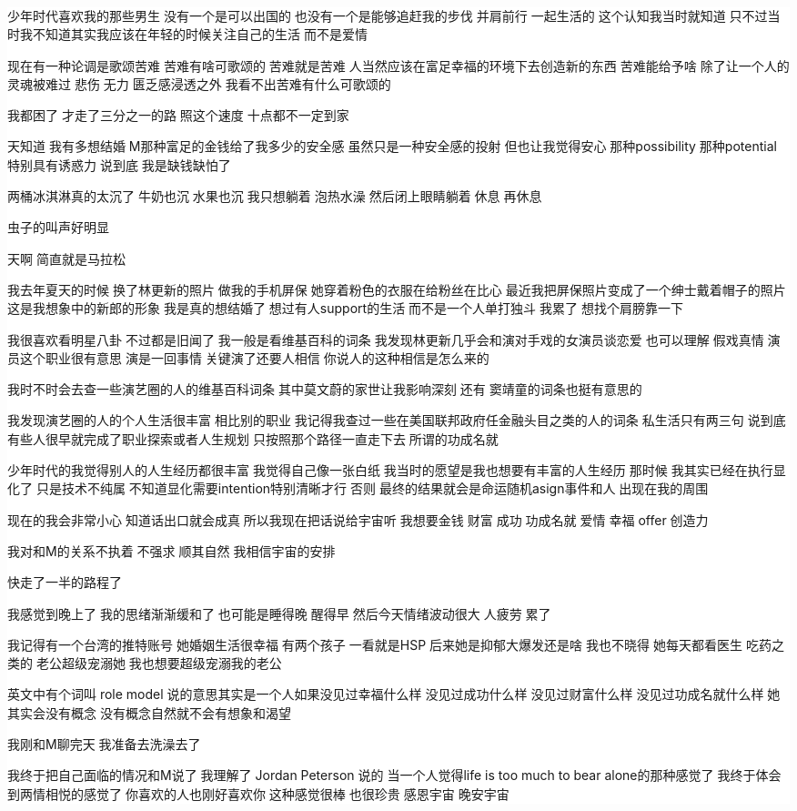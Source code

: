 少年时代喜欢我的那些男生 没有一个是可以出国的 也没有一个是能够追赶我的步伐 并肩前行 一起生活的 这个认知我当时就知道 只不过当时我不知道其实我应该在年轻的时候关注自己的生活 而不是爱情  

现在有一种论调是歌颂苦难 苦难有啥可歌颂的 苦难就是苦难 人当然应该在富足幸福的环境下去创造新的东西 苦难能给予啥 除了让一个人的灵魂被难过 悲伤 无力 匮乏感浸透之外 我看不出苦难有什么可歌颂的   

我都困了 才走了三分之一的路 照这个速度 十点都不一定到家  

天知道 我有多想结婚 M那种富足的金钱给了我多少的安全感 虽然只是一种安全感的投射 但也让我觉得安心 那种possibility 那种potential 特别具有诱惑力 说到底 我是缺钱缺怕了   

两桶冰淇淋真的太沉了 牛奶也沉 水果也沉 我只想躺着 泡热水澡 然后闭上眼睛躺着 休息 再休息   

虫子的叫声好明显   

天啊 简直就是马拉松  

我去年夏天的时候 换了林更新的照片 做我的手机屏保 她穿着粉色的衣服在给粉丝在比心 最近我把屏保照片变成了一个绅士戴着帽子的照片 这是我想象中的新郎的形象 我是真的想结婚了 想过有人support的生活 而不是一个人单打独斗 我累了 想找个肩膀靠一下  

我很喜欢看明星八卦 不过都是旧闻了 我一般是看维基百科的词条 我发现林更新几乎会和演对手戏的女演员谈恋爱 也可以理解 假戏真情 演员这个职业很有意思 演是一回事情 关键演了还要人相信 你说人的这种相信是怎么来的   

我时不时会去查一些演艺圈的人的维基百科词条 其中莫文蔚的家世让我影响深刻 还有 窦靖童的词条也挺有意思的   

我发现演艺圈的人的个人生活很丰富 相比别的职业 我记得我查过一些在美国联邦政府任金融头目之类的人的词条 私生活只有两三句 说到底 有些人很早就完成了职业探索或者人生规划 只按照那个路径一直走下去 所谓的功成名就   

少年时代的我觉得别人的人生经历都很丰富 我觉得自己像一张白纸 我当时的愿望是我也想要有丰富的人生经历 那时候 我其实已经在执行显化了 只是技术不纯属 不知道显化需要intention特别清晰才行 否则 最终的结果就会是命运随机asign事件和人 出现在我的周围   

现在的我会非常小心 知道话出口就会成真 所以我现在把话说给宇宙听 我想要金钱 财富 成功 功成名就 爱情 幸福 offer 创造力   

我对和M的关系不执着 不强求 顺其自然 我相信宇宙的安排  

快走了一半的路程了  

我感觉到晚上了 我的思绪渐渐缓和了 也可能是睡得晚 醒得早 然后今天情绪波动很大 人疲劳 累了   

我记得有一个台湾的推特账号 她婚姻生活很幸福 有两个孩子 一看就是HSP 后来她是抑郁大爆发还是啥 我也不晓得 她每天都看医生 吃药之类的 老公超级宠溺她 我也想要超级宠溺我的老公  

英文中有个词叫 role model 说的意思其实是一个人如果没见过幸福什么样 没见过成功什么样 没见过财富什么样 没见过功成名就什么样 她其实会没有概念 没有概念自然就不会有想象和渴望   

我刚和M聊完天 我准备去洗澡去了  

我终于把自己面临的情况和M说了 我理解了 Jordan Peterson 说的 当一个人觉得life is too much to bear alone的那种感觉了 我终于体会到两情相悦的感觉了 你喜欢的人也刚好喜欢你 这种感觉很棒 也很珍贵 感恩宇宙 晚安宇宙   